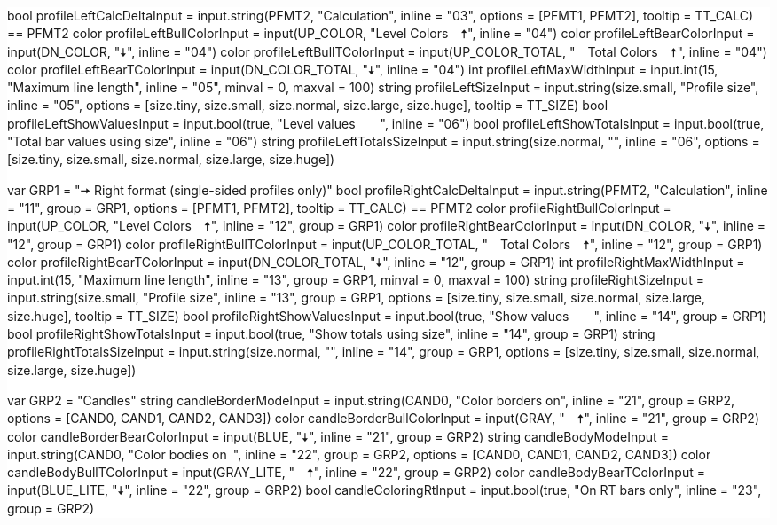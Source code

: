 bool    profileLeftCalcDeltaInput   = input.string(PFMT2,       "Calculation",                  inline = "03", options = [PFMT1, PFMT2], tooltip = TT_CALC) == PFMT2
color   profileLeftBullColorInput   = input(UP_COLOR,           "Level Colors 🠅",              inline = "04")
color   profileLeftBearColorInput   = input(DN_COLOR,           "🠇",                           inline = "04")
color   profileLeftBullTColorInput  = input(UP_COLOR_TOTAL,     "  Total Colors 🠅",            inline = "04")
color   profileLeftBearTColorInput  = input(DN_COLOR_TOTAL,     "🠇",                           inline = "04")
int     profileLeftMaxWidthInput    = input.int(15,             "Maximum line length",          inline = "05", minval = 0, maxval = 100)
string  profileLeftSizeInput        = input.string(size.small,  "Profile size",                 inline = "05", options = [size.tiny, size.small, size.normal, size.large, size.huge], tooltip = TT_SIZE)
bool    profileLeftShowValuesInput  = input.bool(true,          "Level values  ",               inline = "06")
bool    profileLeftShowTotalsInput  = input.bool(true,          "Total bar values using size",  inline = "06")
string  profileLeftTotalsSizeInput  = input.string(size.normal, "",                             inline = "06", options = [size.tiny, size.small, size.normal, size.large, size.huge])

var GRP1 = "🠆 Right format (single-sided profiles only)"
bool    profileRightCalcDeltaInput  = input.string(PFMT2,       "Calculation",                  inline = "11", group = GRP1, options = [PFMT1, PFMT2], tooltip = TT_CALC) == PFMT2
color   profileRightBullColorInput  = input(UP_COLOR,           "Level Colors 🠅",              inline = "12", group = GRP1)
color   profileRightBearColorInput  = input(DN_COLOR,           "🠇",                           inline = "12", group = GRP1)
color   profileRightBullTColorInput = input(UP_COLOR_TOTAL,     "  Total Colors 🠅",            inline = "12", group = GRP1)
color   profileRightBearTColorInput = input(DN_COLOR_TOTAL,     "🠇",                           inline = "12", group = GRP1)
int     profileRightMaxWidthInput   = input.int(15,             "Maximum line length",          inline = "13", group = GRP1, minval = 0, maxval = 100)
string  profileRightSizeInput       = input.string(size.small,  "Profile size",                 inline = "13", group = GRP1, options = [size.tiny, size.small, size.normal, size.large, size.huge], tooltip = TT_SIZE)
bool    profileRightShowValuesInput = input.bool(true,          "Show values  ",                inline = "14", group = GRP1)
bool    profileRightShowTotalsInput = input.bool(true,          "Show totals using size",       inline = "14", group = GRP1)
string  profileRightTotalsSizeInput = input.string(size.normal, "",                             inline = "14", group = GRP1, options = [size.tiny, size.small, size.normal, size.large, size.huge])

var GRP2 = "Candles"
string  candleBorderModeInput       = input.string(CAND0,       "Color borders on",             inline = "21", group = GRP2, options = [CAND0, CAND1, CAND2, CAND3])
color   candleBorderBullColorInput  = input(GRAY,               " 🠅",                          inline = "21", group = GRP2)
color   candleBorderBearColorInput  = input(BLUE,               "🠇",                           inline = "21", group = GRP2)
string  candleBodyModeInput         = input.string(CAND0,       "Color bodies on ",             inline = "22", group = GRP2, options = [CAND0, CAND1, CAND2, CAND3])
color   candleBodyBullTColorInput   = input(GRAY_LITE,          " 🠅",                          inline = "22", group = GRP2)
color   candleBodyBearTColorInput   = input(BLUE_LITE,          "🠇",                           inline = "22", group = GRP2)
bool    candleColoringRtInput       = input.bool(true,          "On RT bars only",              inline = "23", group = GRP2)
